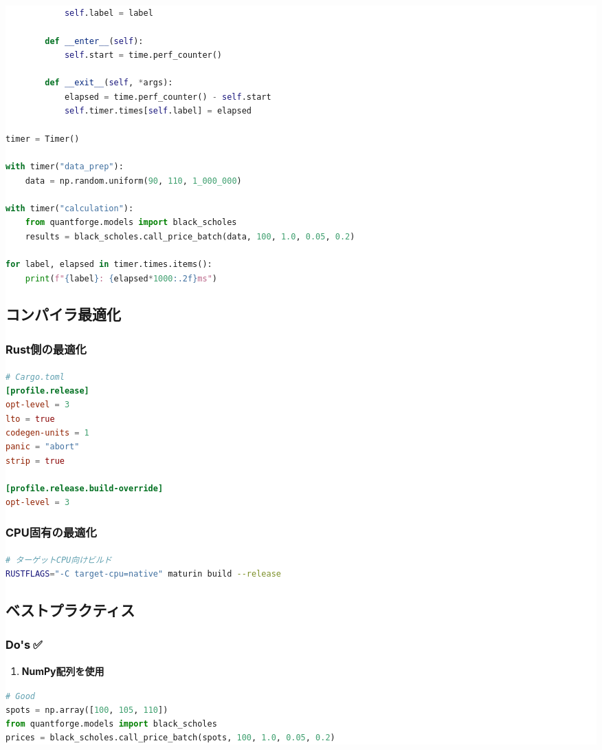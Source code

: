 ```python
            self.label = label
        
        def __enter__(self):
            self.start = time.perf_counter()
        
        def __exit__(self, *args):
            elapsed = time.perf_counter() - self.start
            self.timer.times[self.label] = elapsed

timer = Timer()

with timer("data_prep"):
    data = np.random.uniform(90, 110, 1_000_000)

with timer("calculation"):
    from quantforge.models import black_scholes
    results = black_scholes.call_price_batch(data, 100, 1.0, 0.05, 0.2)

for label, elapsed in timer.times.items():
    print(f"{label}: {elapsed*1000:.2f}ms")
```

## コンパイラ最適化

### Rust側の最適化

```toml
# Cargo.toml
[profile.release]
opt-level = 3
lto = true
codegen-units = 1
panic = "abort"
strip = true

[profile.release.build-override]
opt-level = 3
```

### CPU固有の最適化

```bash
# ターゲットCPU向けビルド
RUSTFLAGS="-C target-cpu=native" maturin build --release
```

## ベストプラクティス

### Do's ✅

1. **NumPy配列を使用**
```python
# Good
spots = np.array([100, 105, 110])
from quantforge.models import black_scholes
prices = black_scholes.call_price_batch(spots, 100, 1.0, 0.05, 0.2)
```
